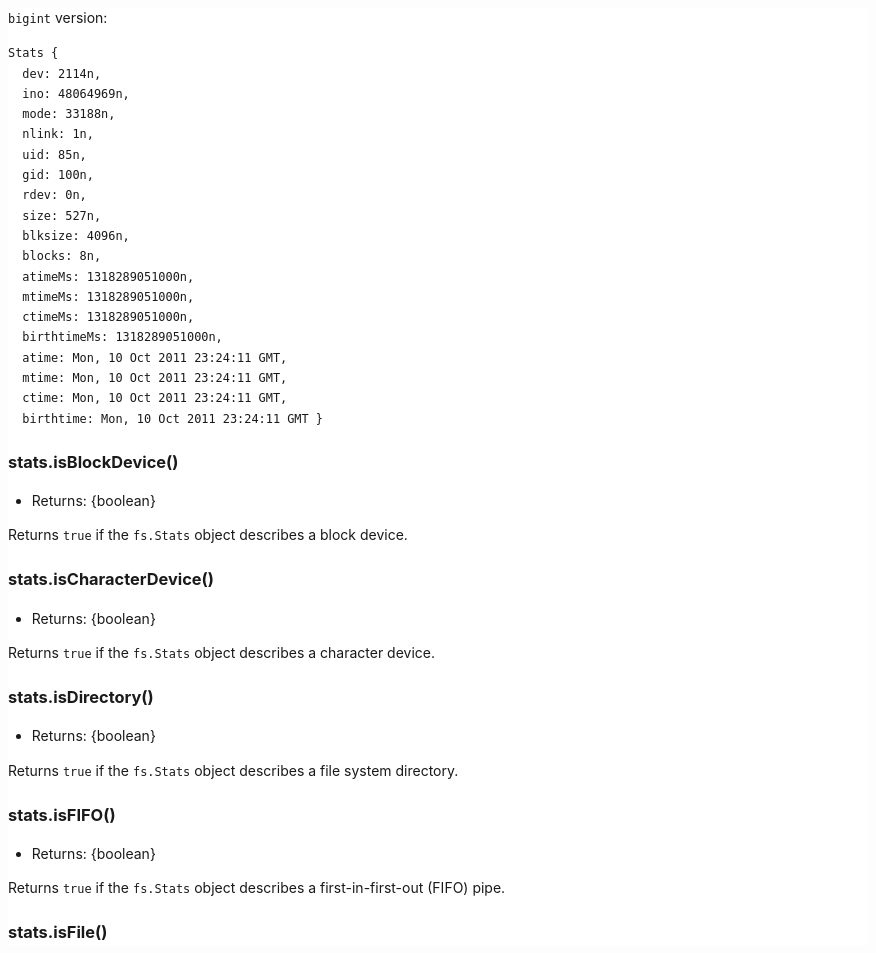 `bigint` version:

```console
Stats {
  dev: 2114n,
  ino: 48064969n,
  mode: 33188n,
  nlink: 1n,
  uid: 85n,
  gid: 100n,
  rdev: 0n,
  size: 527n,
  blksize: 4096n,
  blocks: 8n,
  atimeMs: 1318289051000n,
  mtimeMs: 1318289051000n,
  ctimeMs: 1318289051000n,
  birthtimeMs: 1318289051000n,
  atime: Mon, 10 Oct 2011 23:24:11 GMT,
  mtime: Mon, 10 Oct 2011 23:24:11 GMT,
  ctime: Mon, 10 Oct 2011 23:24:11 GMT,
  birthtime: Mon, 10 Oct 2011 23:24:11 GMT }
```

### stats.isBlockDevice()



* Returns: {boolean}

Returns `true` if the `fs.Stats` object describes a block device.

### stats.isCharacterDevice()



* Returns: {boolean}

Returns `true` if the `fs.Stats` object describes a character device.

### stats.isDirectory()



* Returns: {boolean}

Returns `true` if the `fs.Stats` object describes a file system directory.

### stats.isFIFO()



* Returns: {boolean}

Returns `true` if the `fs.Stats` object describes a first-in-first-out (FIFO) pipe.

### stats.isFile()
